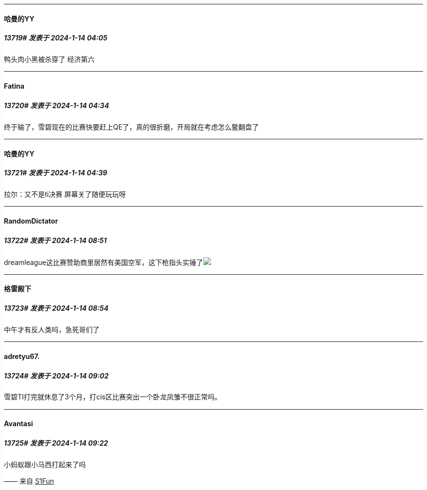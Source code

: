 *****

####  哈曼的YY  
##### 13719#       发表于 2024-1-14 04:05

鸭头肉小黑被杀穿了 经济第六


*****

####  Fatina  
##### 13720#       发表于 2024-1-14 04:34

终于输了，雪碧现在的比赛快要赶上QE了，真的很折磨，开局就在考虑怎么鳖翻盘了

*****

####  哈曼的YY  
##### 13721#       发表于 2024-1-14 04:39

拉尔：又不是ti决赛 屏幕关了随便玩玩呀


*****

####  RandomDictator  
##### 13722#       发表于 2024-1-14 08:51

dreamleague这比赛赞助商里居然有美国空军，这下枪指头实锤了<img src="https://static.saraba1st.com/image/smiley/face2017/067.png" referrerpolicy="no-referrer">


*****

####  格雷殿下  
##### 13723#       发表于 2024-1-14 08:54

中午才有反人类吗，急死哥们了

*****

####  adretyu67.  
##### 13724#       发表于 2024-1-14 09:02

雪碧TI打完就休息了3个月，打cis区比赛突出一个卧龙凤雏不很正常吗。


*****

####  Avantasi  
##### 13725#       发表于 2024-1-14 09:22

小蚂蚁跟小马西打起来了吗

—— 来自 [S1Fun](https://s1fun.koalcat.com)

